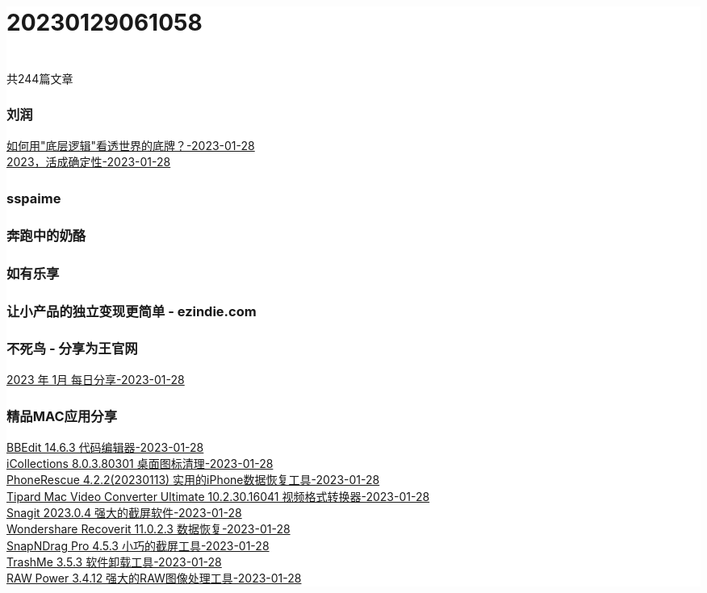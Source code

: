 <h1>20230129061058</h1><br/>共244篇文章


###  刘润

<a target=_blank rel=nofollow href="https://mp.weixin.qq.com/s/NsC831oSBDmDwffKMrX6yg" >如何用"底层逻辑"看透世界的底牌？-2023-01-28</a><br/><a target=_blank rel=nofollow href="https://mp.weixin.qq.com/s/Iv5GGQDUyxv08N-CppwYMg" >2023，活成确定性-2023-01-28</a><br/>








###  sspaime





###  奔跑中的奶酪





###  如有乐享





###  让小产品的独立变现更简单 - ezindie.com








###  不死鸟 - 分享为王官网

<a target=_blank rel=nofollow href="https://iui.su/164/" >2023 年 1月 每日分享-2023-01-28</a><br/>



###  精品MAC应用分享

<a target=_blank rel=nofollow href="https://xclient.info/s/bbedit.html" >BBEdit 14.6.3 代码编辑器-2023-01-28</a><br/><a target=_blank rel=nofollow href="https://xclient.info/s/icollections.html" >iCollections 8.0.3.80301 桌面图标清理-2023-01-28</a><br/><a target=_blank rel=nofollow href="https://xclient.info/s/phonerescue.html" >PhoneRescue 4.2.2(20230113) 实用的iPhone数据恢复工具-2023-01-28</a><br/><a target=_blank rel=nofollow href="https://xclient.info/s/tipard-mac-video-converter-ultimate.html" >Tipard Mac Video Converter Ultimate 10.2.30.16041 视频格式转换器-2023-01-28</a><br/><a target=_blank rel=nofollow href="https://xclient.info/s/snagit.html" >Snagit 2023.0.4 强大的截屏软件-2023-01-28</a><br/><a target=_blank rel=nofollow href="https://xclient.info/s/wondershare-recoverit.html" >Wondershare Recoverit 11.0.2.3 数据恢复-2023-01-28</a><br/><a target=_blank rel=nofollow href="https://xclient.info/s/snapndrag-pro.html" >SnapNDrag Pro 4.5.3 小巧的截屏工具-2023-01-28</a><br/><a target=_blank rel=nofollow href="https://xclient.info/s/trashme.html" >TrashMe 3.5.3 软件卸载工具-2023-01-28</a><br/><a target=_blank rel=nofollow href="https://xclient.info/s/raw-power.html" >RAW Power 3.4.12 强大的RAW图像处理工具-2023-01-28</a><br/>
